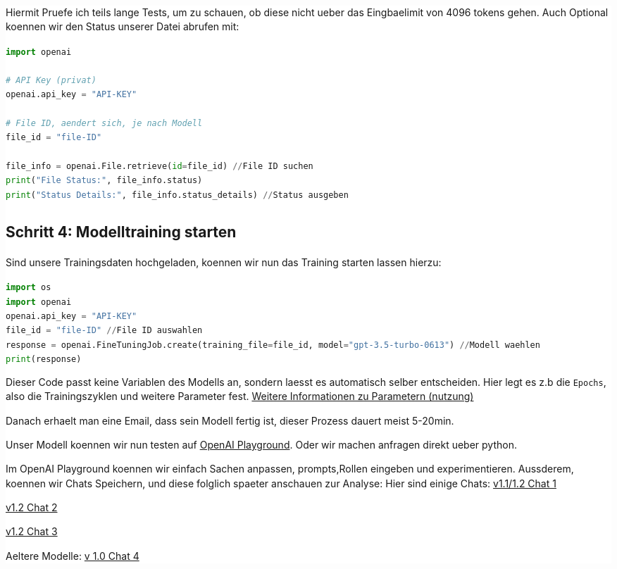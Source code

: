 Hiermit Pruefe ich teils lange Tests, um zu schauen, ob diese nicht ueber das Eingbaelimit von 4096 tokens gehen.
Auch Optional koennen wir den Status unserer Datei abrufen mit:
```python
import openai

# API Key (privat)
openai.api_key = "API-KEY"

# File ID, aendert sich, je nach Modell
file_id = "file-ID"

file_info = openai.File.retrieve(id=file_id) //File ID suchen
print("File Status:", file_info.status)
print("Status Details:", file_info.status_details) //Status ausgeben
```


## Schritt 4: Modelltraining starten
Sind unsere Trainingsdaten hochgeladen, koennen wir nun das Training starten lassen hierzu:
```python
import os
import openai
openai.api_key = "API-KEY"
file_id = "file-ID" //File ID auswahlen
response = openai.FineTuningJob.create(training_file=file_id, model="gpt-3.5-turbo-0613") //Modell waehlen
print(response)
```
Dieser Code passt keine Variablen des Modells an, sondern laesst es automatisch selber entscheiden.
Hier legt es z.b die ```Epochs```, also die Trainingszyklen und weitere Parameter fest.
[Weitere Informationen zu Parametern (nutzung)](https://github.com/cheatoskar/Test-GPT#openai-playground-gpt-3-parameter)


Danach erhaelt man eine Email, dass sein Modell fertig ist, dieser Prozess dauert meist 5-20min.

Unser Modell koennen wir nun testen auf [OpenAI Playground](https://platform.openai.com/playground).
Oder wir machen anfragen direkt ueber python.

Im OpenAI Playground koennen wir einfach Sachen anpassen, prompts,Rollen eingeben und experimentieren. Aussderem, koennen wir Chats Speichern, und diese folglich spaeter anschauen zur Analyse:
Hier sind einige Chats:
[v1.1/1.2 Chat 1](https://platform.openai.com/playground/p/tYEIgF7qAND2GTmJZL9Lpeib?model=ft:gpt-3.5-turbo-0613:personal::8F1RLvEo)

[v1.2 Chat 2](https://platform.openai.com/playground/p/AUmLC8W1ZxHYm2oUCFjFVhIp?model=ft:gpt-3.5-turbo-0613:personal::8F1RLvEo)

[v1.2 Chat 3](https://platform.openai.com/playground/p/0oV0PGXwWyzO2wTIA408mzSH?model=ft:gpt-3.5-turbo-0613:personal::8F1RLvEo)

Aeltere Modelle:
[v 1.0 Chat 4](https://platform.openai.com/playground/p/E4J2AOMLS6MdwroNqsV224Ok?model=ft:gpt-3.5-turbo-0613:personal::849ySJer)
